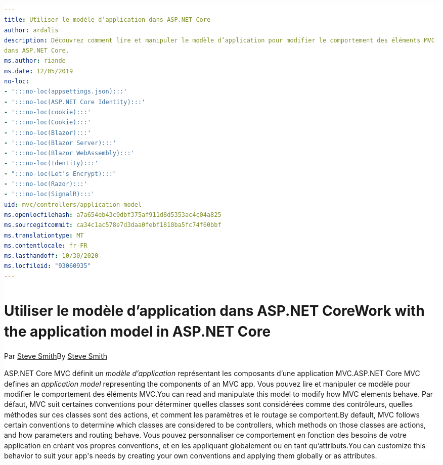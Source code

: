 ```yaml
---
title: Utiliser le modèle d’application dans ASP.NET Core
author: ardalis
description: Découvrez comment lire et manipuler le modèle d’application pour modifier le comportement des éléments MVC dans ASP.NET Core.
ms.author: riande
ms.date: 12/05/2019
no-loc:
- ':::no-loc(appsettings.json):::'
- ':::no-loc(ASP.NET Core Identity):::'
- ':::no-loc(cookie):::'
- ':::no-loc(Cookie):::'
- ':::no-loc(Blazor):::'
- ':::no-loc(Blazor Server):::'
- ':::no-loc(Blazor WebAssembly):::'
- ':::no-loc(Identity):::'
- ":::no-loc(Let's Encrypt):::"
- ':::no-loc(Razor):::'
- ':::no-loc(SignalR):::'
uid: mvc/controllers/application-model
ms.openlocfilehash: a7a654eb43c0dbf375af911d8d5353ac4c04a825
ms.sourcegitcommit: ca34c1ac578e7d3daa0febf1810ba5fc74f60bbf
ms.translationtype: MT
ms.contentlocale: fr-FR
ms.lasthandoff: 10/30/2020
ms.locfileid: "93060935"
---
```

# <a name="work-with-the-application-model-in-aspnet-core"></a><span data-ttu-id="ebc32-103">Utiliser le modèle d’application dans ASP.NET Core</span><span class="sxs-lookup"><span data-stu-id="ebc32-103">Work with the application model in ASP.NET Core</span></span>

<span data-ttu-id="ebc32-104">Par [Steve Smith](https://ardalis.com/)</span><span class="sxs-lookup"><span data-stu-id="ebc32-104">By [Steve Smith](https://ardalis.com/)</span></span>

<span data-ttu-id="ebc32-105">ASP.NET Core MVC définit un *modèle d’application* représentant les composants d’une application MVC.</span><span class="sxs-lookup"><span data-stu-id="ebc32-105">ASP.NET Core MVC defines an *application model* representing the components of an MVC app.</span></span> <span data-ttu-id="ebc32-106">Vous pouvez lire et manipuler ce modèle pour modifier le comportement des éléments MVC.</span><span class="sxs-lookup"><span data-stu-id="ebc32-106">You can read and manipulate this model to modify how MVC elements behave.</span></span> <span data-ttu-id="ebc32-107">Par défaut, MVC suit certaines conventions pour déterminer quelles classes sont considérées comme des contrôleurs, quelles méthodes sur ces classes sont des actions, et comment les paramètres et le routage se comportent.</span><span class="sxs-lookup"><span data-stu-id="ebc32-107">By default, MVC follows certain conventions to determine which classes are considered to be controllers, which methods on those classes are actions, and how parameters and routing behave.</span></span> <span data-ttu-id="ebc32-108">Vous pouvez personnaliser ce comportement en fonction des besoins de votre application en créant vos propres conventions, et en les appliquant globalement ou en tant qu’attributs.</span><span class="sxs-lookup"><span data-stu-id="ebc32-108">You can customize this behavior to suit your app's needs by creating your own conventions and applying them globally or as attributes.</span></span>
